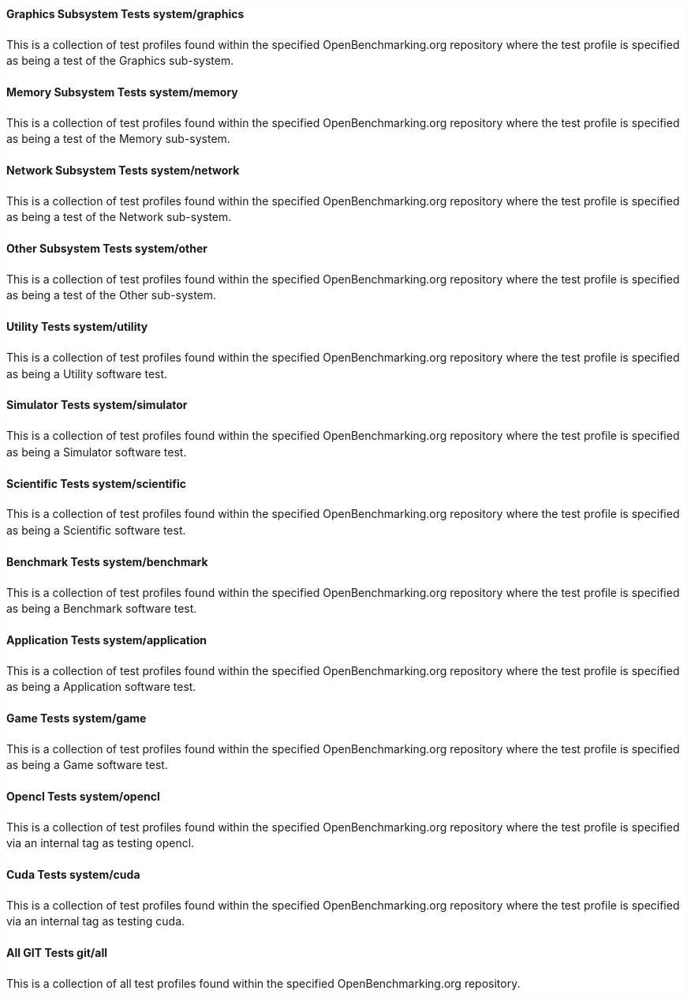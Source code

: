 #### Graphics Subsystem Tests  system/graphics
This is a collection of test profiles found within the specified OpenBenchmarking.org repository where the test profile is specified as being a test of the Graphics sub-system.

#### Memory Subsystem Tests  system/memory
This is a collection of test profiles found within the specified OpenBenchmarking.org repository where the test profile is specified as being a test of the Memory sub-system.

#### Network Subsystem Tests  system/network
This is a collection of test profiles found within the specified OpenBenchmarking.org repository where the test profile is specified as being a test of the Network sub-system.

#### Other Subsystem Tests  system/other
This is a collection of test profiles found within the specified OpenBenchmarking.org repository where the test profile is specified as being a test of the Other sub-system.

#### Utility Tests  system/utility
This is a collection of test profiles found within the specified OpenBenchmarking.org repository where the test profile is specified as being a Utility software test.

#### Simulator Tests  system/simulator
This is a collection of test profiles found within the specified OpenBenchmarking.org repository where the test profile is specified as being a Simulator software test.

#### Scientific Tests  system/scientific
This is a collection of test profiles found within the specified OpenBenchmarking.org repository where the test profile is specified as being a Scientific software test.

#### Benchmark Tests  system/benchmark
This is a collection of test profiles found within the specified OpenBenchmarking.org repository where the test profile is specified as being a Benchmark software test.

#### Application Tests  system/application
This is a collection of test profiles found within the specified OpenBenchmarking.org repository where the test profile is specified as being a Application software test.

#### Game Tests  system/game
This is a collection of test profiles found within the specified OpenBenchmarking.org repository where the test profile is specified as being a Game software test.

#### Opencl Tests  system/opencl
This is a collection of test profiles found within the specified OpenBenchmarking.org repository where the test profile is specified via an internal tag as testing opencl.

#### Cuda Tests  system/cuda
This is a collection of test profiles found within the specified OpenBenchmarking.org repository where the test profile is specified via an internal tag as testing cuda.

#### All GIT Tests  git/all
This is a collection of all test profiles found within the specified OpenBenchmarking.org repository.
